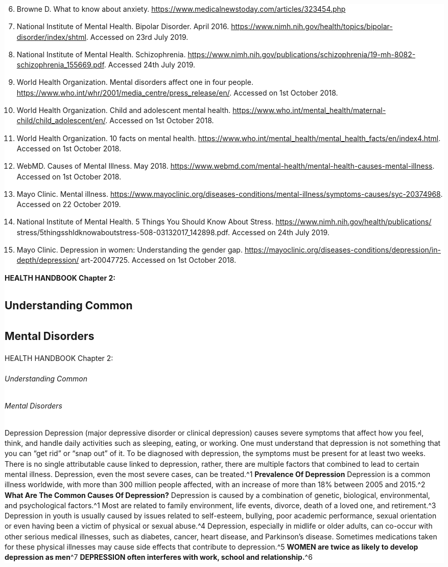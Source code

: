 6. Browne D. What to know about anxiety. https://www.medicalnewstoday.com/articles/323454.php 

7. National Institute of Mental Health. Bipolar Disorder. April 2016. https://www.nimh.nih.gov/health/topics/bipolar-disorder/index/shtml. Accessed on 23rd July 2019. 

8. National Institute of Mental Health. Schizophrenia. https://www.nimh.nih.gov/publications/schizophrenia/19-mh-8082-schizophrenia_155669.pdf. Accessed 24th July 2019. 

9. World Health Organization. Mental disorders affect one in four people. https://www.who.int/whr/2001/media_centre/press_release/en/. Accessed on 1st October 2018. 

10. World Health Organization. Child and adolescent mental health. https://www.who.int/mental_health/maternal-child/child_adolescent/en/. Accessed on 1st October 2018. 

11. World Health Organization. 10 facts on mental health. https://www.who.int/mental_health/mental_health_facts/en/index4.html. Accessed on 1st October 2018. 

12. WebMD. Causes of Mental Illness. May 2018. https://www.webmd.com/mental-health/mental-health-causes-mental-illness. Accessed on 1st October 2018. 

13. Mayo Clinic. Mental illness. https://www.mayoclinic.org/diseases-conditions/mental-illness/symptoms-causes/syc-20374968. Accessed on 22 October 2019. 

14. National Institute of Mental Health. 5 Things You Should Know About Stress. https://www.nimh.nih.gov/health/publications/ stress/5thingsshldknowaboutstress-508-03132017_142898.pdf. Accessed on 24th July 2019. 

15. Mayo Clinic. Depression in women: Understanding the gender gap. https://mayoclinic.org/diseases-conditions/depression/in-depth/depression/ art-20047725. Accessed on 1st October 2018. 


**HEALTH HANDBOOK Chapter 2:** 

## Understanding Common 

## Mental Disorders 


 HEALTH HANDBOOK Chapter 2: 

###### Understanding Common 

###### Mental Disorders 

Depression Depression (major depressive disorder or clinical depression) causes severe symptoms that affect how you feel, think, and handle daily activities such as sleeping, eating, or working. One must understand that depression is not something that you can “get rid” or “snap out” of it. To be diagnosed with depression, the symptoms must be present for at least two weeks. There is no single attributable cause linked to depression, rather, there are multiple factors that combined to lead to certain mental illness. Depression, even the most severe cases, can be treated.^1 **Prevalence Of Depression** Depression is a common illness worldwide, with more than 300 million people affected, with an increase of more than 18% between 2005 and 2015.^2 **What Are The Common Causes Of Depression?** Depression is caused by a combination of genetic, biological, environmental, and psychological factors.^1 Most are related to family environment, life events, divorce, death of a loved one, and retirement.^3 Depression in youth is usually caused by issues related to self-esteem, bullying, poor academic performance, sexual orientation or even having been a victim of physical or sexual abuse.^4 Depression, especially in midlife or older adults, can co-occur with other serious medical illnesses, such as diabetes, cancer, heart disease, and Parkinson’s disease. Sometimes medications taken for these physical illnesses may cause side effects that contribute to depression.^5 **WOMEN are twice as likely to develop depression as men**^7 **DEPRESSION often interferes with work, school and relationship.**^6 
